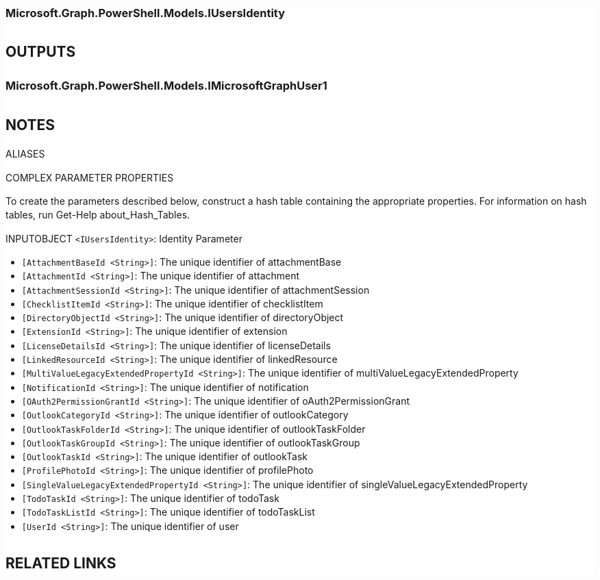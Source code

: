 ### Microsoft.Graph.PowerShell.Models.IUsersIdentity
## OUTPUTS

### Microsoft.Graph.PowerShell.Models.IMicrosoftGraphUser1
## NOTES

ALIASES

COMPLEX PARAMETER PROPERTIES

To create the parameters described below, construct a hash table containing the appropriate properties. For information on hash tables, run Get-Help about_Hash_Tables.


INPUTOBJECT `<IUsersIdentity>`: Identity Parameter
  - `[AttachmentBaseId <String>]`: The unique identifier of attachmentBase
  - `[AttachmentId <String>]`: The unique identifier of attachment
  - `[AttachmentSessionId <String>]`: The unique identifier of attachmentSession
  - `[ChecklistItemId <String>]`: The unique identifier of checklistItem
  - `[DirectoryObjectId <String>]`: The unique identifier of directoryObject
  - `[ExtensionId <String>]`: The unique identifier of extension
  - `[LicenseDetailsId <String>]`: The unique identifier of licenseDetails
  - `[LinkedResourceId <String>]`: The unique identifier of linkedResource
  - `[MultiValueLegacyExtendedPropertyId <String>]`: The unique identifier of multiValueLegacyExtendedProperty
  - `[NotificationId <String>]`: The unique identifier of notification
  - `[OAuth2PermissionGrantId <String>]`: The unique identifier of oAuth2PermissionGrant
  - `[OutlookCategoryId <String>]`: The unique identifier of outlookCategory
  - `[OutlookTaskFolderId <String>]`: The unique identifier of outlookTaskFolder
  - `[OutlookTaskGroupId <String>]`: The unique identifier of outlookTaskGroup
  - `[OutlookTaskId <String>]`: The unique identifier of outlookTask
  - `[ProfilePhotoId <String>]`: The unique identifier of profilePhoto
  - `[SingleValueLegacyExtendedPropertyId <String>]`: The unique identifier of singleValueLegacyExtendedProperty
  - `[TodoTaskId <String>]`: The unique identifier of todoTask
  - `[TodoTaskListId <String>]`: The unique identifier of todoTaskList
  - `[UserId <String>]`: The unique identifier of user

## RELATED LINKS

